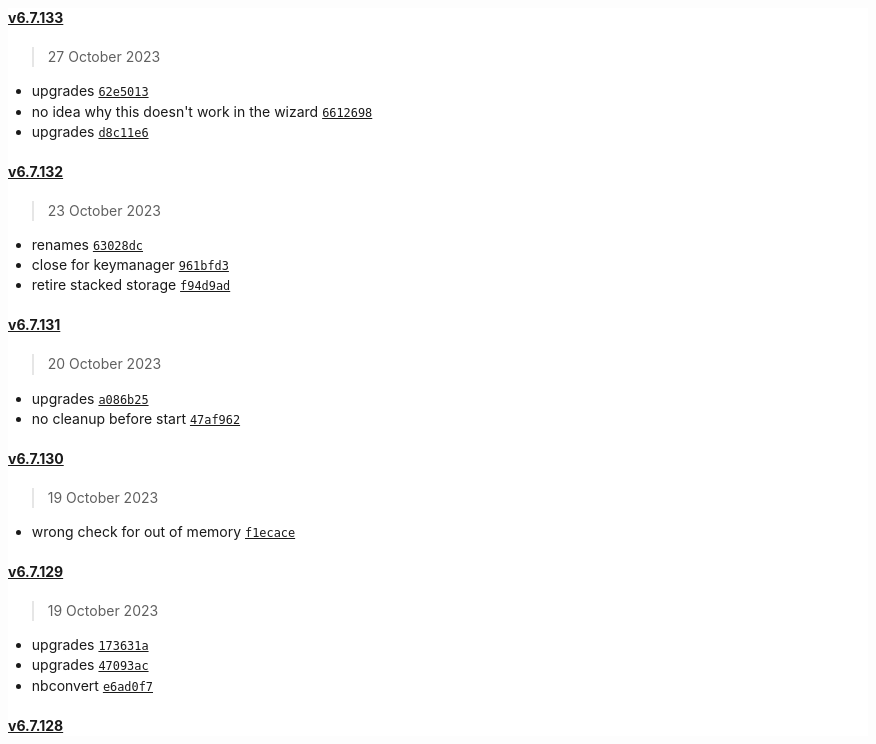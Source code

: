 #### [v6.7.133](https://github.com/retorquere/zotero-better-bibtex/compare/v6.7.132...v6.7.133)

> 27 October 2023

- upgrades [`62e5013`](https://github.com/retorquere/zotero-better-bibtex/commit/62e50131627486465cd60409c53717247c06246b)
- no idea why this doesn't work in the wizard [`6612698`](https://github.com/retorquere/zotero-better-bibtex/commit/6612698220f6f56c3e97ce944819acacabeb6d22)
- upgrades [`d8c11e6`](https://github.com/retorquere/zotero-better-bibtex/commit/d8c11e6aa01ec2449881164e20432109b7a8b269)

#### [v6.7.132](https://github.com/retorquere/zotero-better-bibtex/compare/v6.7.131...v6.7.132)

> 23 October 2023

- renames [`63028dc`](https://github.com/retorquere/zotero-better-bibtex/commit/63028dcd03ada843d6f55dfd6745bc92d6587ab2)
- close for keymanager [`961bfd3`](https://github.com/retorquere/zotero-better-bibtex/commit/961bfd36076c0b0d69b1e49a0b5df21a6f128b86)
- retire stacked storage [`f94d9ad`](https://github.com/retorquere/zotero-better-bibtex/commit/f94d9ad8d136c7c362c43184125c81383119bf8a)

#### [v6.7.131](https://github.com/retorquere/zotero-better-bibtex/compare/v6.7.130...v6.7.131)

> 20 October 2023

- upgrades [`a086b25`](https://github.com/retorquere/zotero-better-bibtex/commit/a086b255d85400a0751cd53c794cc0a2dda4eae2)
- no cleanup before start [`47af962`](https://github.com/retorquere/zotero-better-bibtex/commit/47af962a6ab187e4f6cdae6ebbc4037a2c83ce3e)

#### [v6.7.130](https://github.com/retorquere/zotero-better-bibtex/compare/v6.7.129...v6.7.130)

> 19 October 2023

- wrong check for out of memory [`f1ecace`](https://github.com/retorquere/zotero-better-bibtex/commit/f1ecace384c4a9d763f2060c5738eb0268e5703f)

#### [v6.7.129](https://github.com/retorquere/zotero-better-bibtex/compare/v6.7.128...v6.7.129)

> 19 October 2023

- upgrades [`173631a`](https://github.com/retorquere/zotero-better-bibtex/commit/173631a926a07bc67ef4409f7bc4a5a5cce87e53)
- upgrades [`47093ac`](https://github.com/retorquere/zotero-better-bibtex/commit/47093ac700b1aa68f0b607232359aa06ff2f0252)
- nbconvert [`e6ad0f7`](https://github.com/retorquere/zotero-better-bibtex/commit/e6ad0f707a8a9ff27e9f180af3694a71f2741be0)

#### [v6.7.128](https://github.com/retorquere/zotero-better-bibtex/compare/v6.7.127...v6.7.128)

